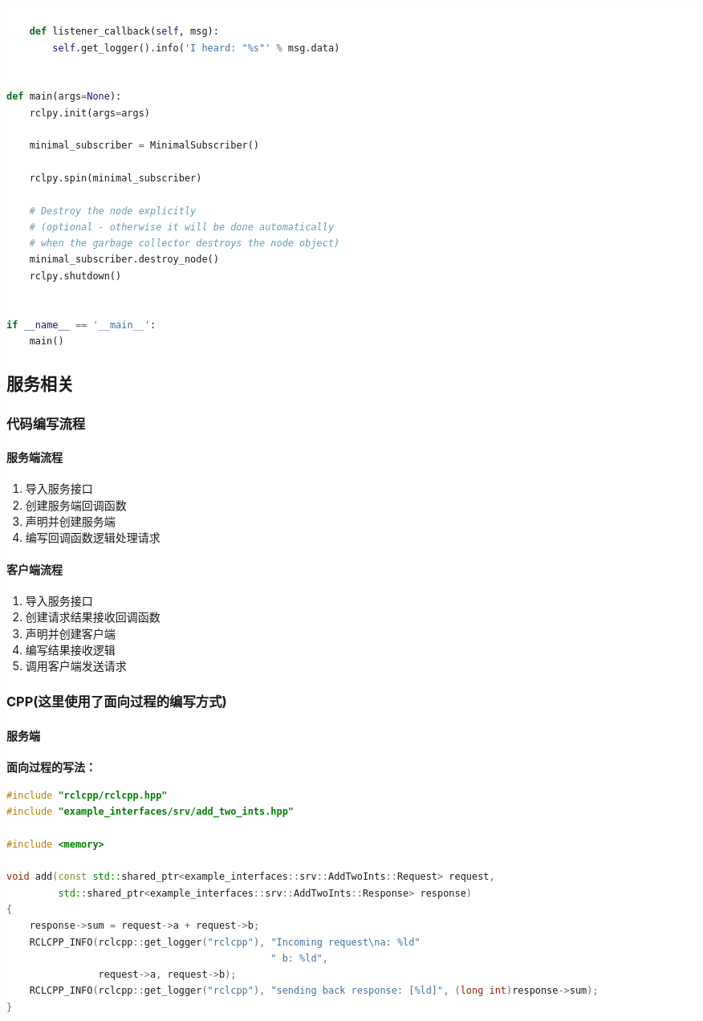 ```python

    def listener_callback(self, msg):
        self.get_logger().info('I heard: "%s"' % msg.data)


def main(args=None):
    rclpy.init(args=args)

    minimal_subscriber = MinimalSubscriber()

    rclpy.spin(minimal_subscriber)

    # Destroy the node explicitly
    # (optional - otherwise it will be done automatically
    # when the garbage collector destroys the node object)
    minimal_subscriber.destroy_node()
    rclpy.shutdown()


if __name__ == '__main__':
    main()
```

## 服务相关

### 代码编写流程

#### 服务端流程

1. 导入服务接口
2. 创建服务端回调函数
3. 声明并创建服务端
4. 编写回调函数逻辑处理请求

#### 客户端流程

1. 导入服务接口
2. 创建请求结果接收回调函数
3. 声明并创建客户端
4. 编写结果接收逻辑
5. 调用客户端发送请求

### CPP(这里使用了面向过程的编写方式)

#### 服务端

**面向过程的写法：**

```cpp
#include "rclcpp/rclcpp.hpp"
#include "example_interfaces/srv/add_two_ints.hpp"

#include <memory>

void add(const std::shared_ptr<example_interfaces::srv::AddTwoInts::Request> request,
         std::shared_ptr<example_interfaces::srv::AddTwoInts::Response> response)
{
    response->sum = request->a + request->b;
    RCLCPP_INFO(rclcpp::get_logger("rclcpp"), "Incoming request\na: %ld"
                                              " b: %ld",
                request->a, request->b);
    RCLCPP_INFO(rclcpp::get_logger("rclcpp"), "sending back response: [%ld]", (long int)response->sum);
}
```